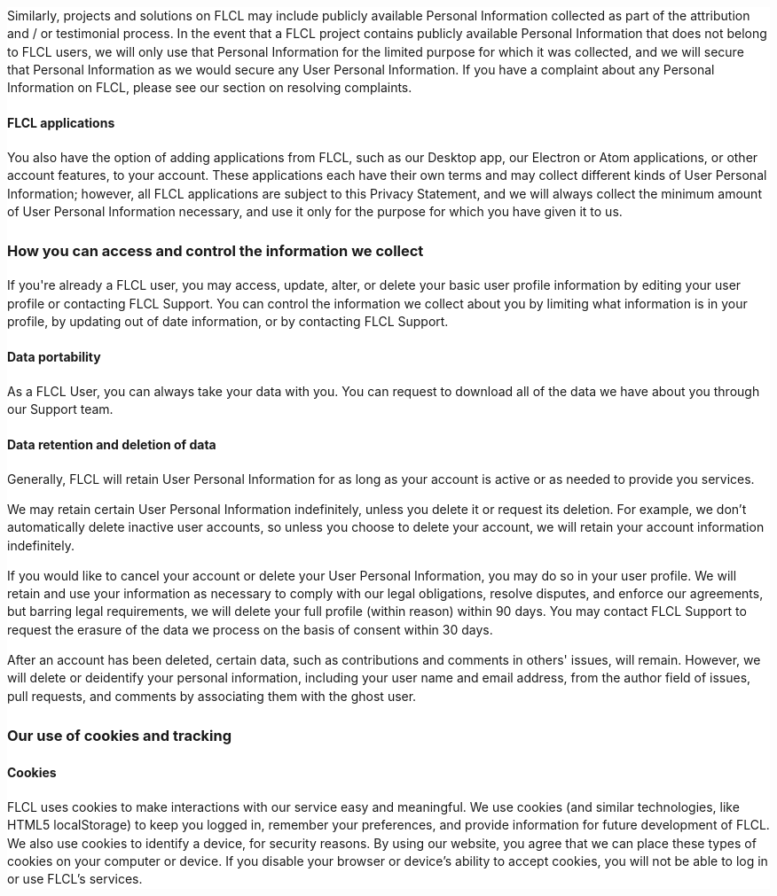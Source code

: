 Similarly, projects and solutions on FLCL may include publicly available Personal Information collected as part of the attribution and / or testimonial process. In the event that a FLCL project contains publicly available Personal Information that does not belong to FLCL users, we will only use that Personal Information for the limited purpose for which it was collected, and we will secure that Personal Information as we would secure any User Personal Information. If you have a complaint about any Personal Information on FLCL, please see our section on resolving complaints.
          
#### FLCL applications
          
You also have the option of adding applications from FLCL, such as our Desktop app, our Electron or Atom applications, or other account features, to your account. These applications each have their own terms and may collect different kinds of User Personal Information; however, all FLCL applications are subject to this Privacy Statement, and we will always collect the minimum amount of User Personal Information necessary, and use it only for the purpose for which you have given it to us.
          
### How you can access and control the information we collect
          
If you're already a FLCL user, you may access, update, alter, or delete your basic user profile information by editing your user profile or contacting FLCL Support. You can control the information we collect about you by limiting what information is in your profile, by updating out of date information, or by contacting FLCL Support.
          
#### Data portability
          
As a FLCL User, you can always take your data with you. You can request to download all of the data we have about you through our Support team.
          
#### Data retention and deletion of data
          
Generally, FLCL will retain User Personal Information for as long as your account is active or as needed to provide you services.
          
We may retain certain User Personal Information indefinitely, unless you delete it or request its deletion. For example, we don’t automatically delete inactive user accounts, so unless you choose to delete your account, we will retain your account information indefinitely.
          
If you would like to cancel your account or delete your User Personal Information, you may do so in your user profile. We will retain and use your information as necessary to comply with our legal obligations, resolve disputes, and enforce our agreements, but barring legal requirements, we will delete your full profile (within reason) within 90 days. You may contact FLCL Support to request the erasure of the data we process on the basis of consent within 30 days.
          
After an account has been deleted, certain data, such as contributions and comments in others' issues, will remain. However, we will delete or deidentify your personal information, including your user name and email address, from the author field of issues, pull requests, and comments by associating them with the ghost user.
          
### Our use of cookies and tracking
#### Cookies
          
FLCL uses cookies to make interactions with our service easy and meaningful. We use cookies (and similar technologies, like HTML5 localStorage) to keep you logged in, remember your preferences, and provide information for future development of FLCL. We also use cookies to identify a device, for security reasons. By using our website, you agree that we can place these types of cookies on your computer or device. If you disable your browser or device’s ability to accept cookies, you will not be able to log in or use FLCL’s services.
          